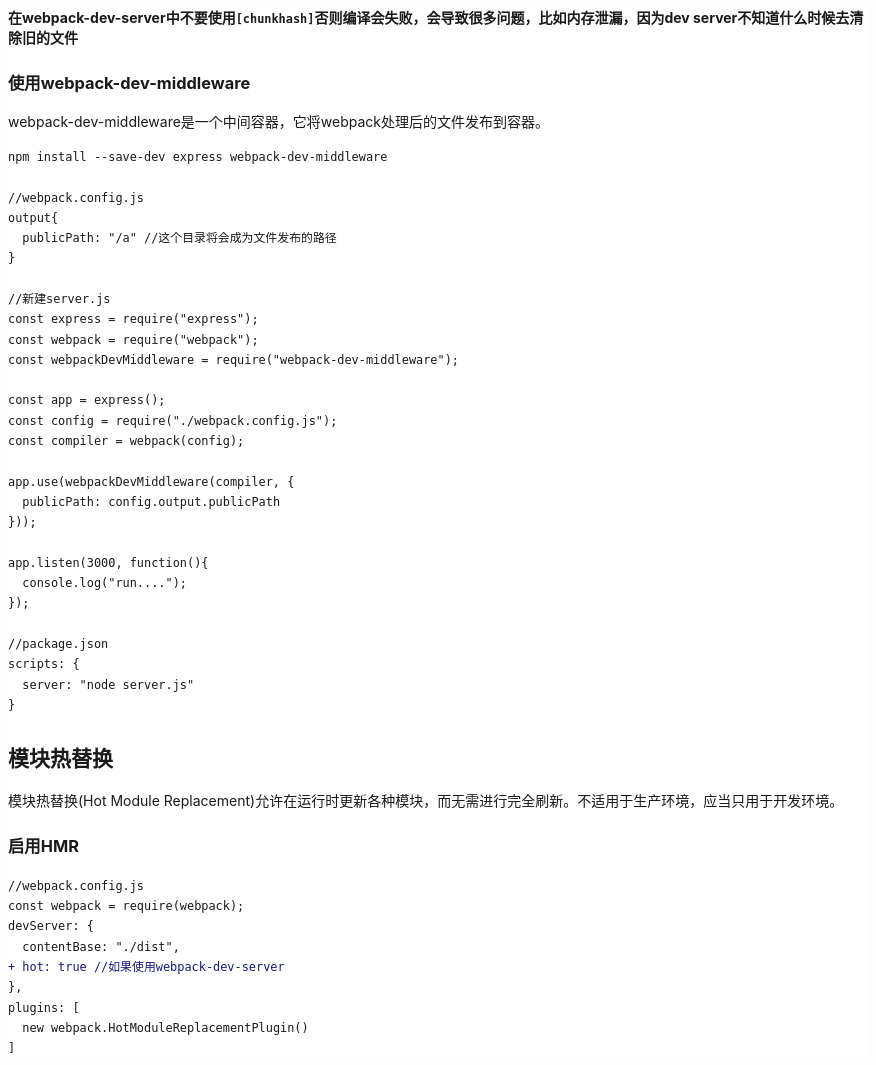 **在webpack-dev-server中不要使用`[chunkhash]`否则编译会失败，会导致很多问题，比如内存泄漏，因为dev server不知道什么时候去清除旧的文件**

### 使用webpack-dev-middleware
webpack-dev-middleware是一个中间容器，它将webpack处理后的文件发布到容器。  
```
npm install --save-dev express webpack-dev-middleware

//webpack.config.js
output{
  publicPath: "/a" //这个目录将会成为文件发布的路径
}

//新建server.js
const express = require("express");
const webpack = require("webpack");
const webpackDevMiddleware = require("webpack-dev-middleware");

const app = express();
const config = require("./webpack.config.js");
const compiler = webpack(config);

app.use(webpackDevMiddleware(compiler, {
  publicPath: config.output.publicPath
}));

app.listen(3000, function(){
  console.log("run....");
});

//package.json
scripts: {
  server: "node server.js"
}
```

## 模块热替换
模块热替换(Hot Module Replacement)允许在运行时更新各种模块，而无需进行完全刷新。不适用于生产环境，应当只用于开发环境。  

### 启用HMR
```diff
//webpack.config.js
const webpack = require(webpack);
devServer: { 
  contentBase: "./dist",
+ hot: true //如果使用webpack-dev-server
},
plugins: [
  new webpack.HotModuleReplacementPlugin()
]

```
